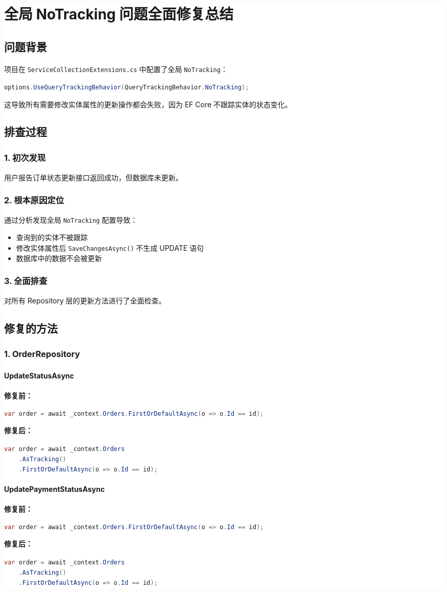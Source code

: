 # 全局 NoTracking 问题全面修复总结

## 问题背景

项目在 `ServiceCollectionExtensions.cs` 中配置了全局 `NoTracking`：
```csharp
options.UseQueryTrackingBehavior(QueryTrackingBehavior.NoTracking);
```

这导致所有需要修改实体属性的更新操作都会失败，因为 EF Core 不跟踪实体的状态变化。

## 排查过程

### 1. 初次发现
用户报告订单状态更新接口返回成功，但数据库未更新。

### 2. 根本原因定位
通过分析发现全局 `NoTracking` 配置导致：
- 查询到的实体不被跟踪
- 修改实体属性后 `SaveChangesAsync()` 不生成 UPDATE 语句
- 数据库中的数据不会被更新

### 3. 全面排查
对所有 Repository 层的更新方法进行了全面检查。

## 修复的方法

### 1. OrderRepository

#### UpdateStatusAsync
**修复前：**
```csharp
var order = await _context.Orders.FirstOrDefaultAsync(o => o.Id == id);
```

**修复后：**
```csharp
var order = await _context.Orders
    .AsTracking()
    .FirstOrDefaultAsync(o => o.Id == id);
```

#### UpdatePaymentStatusAsync
**修复前：**
```csharp
var order = await _context.Orders.FirstOrDefaultAsync(o => o.Id == id);
```

**修复后：**
```csharp
var order = await _context.Orders
    .AsTracking()
    .FirstOrDefaultAsync(o => o.Id == id);
```
